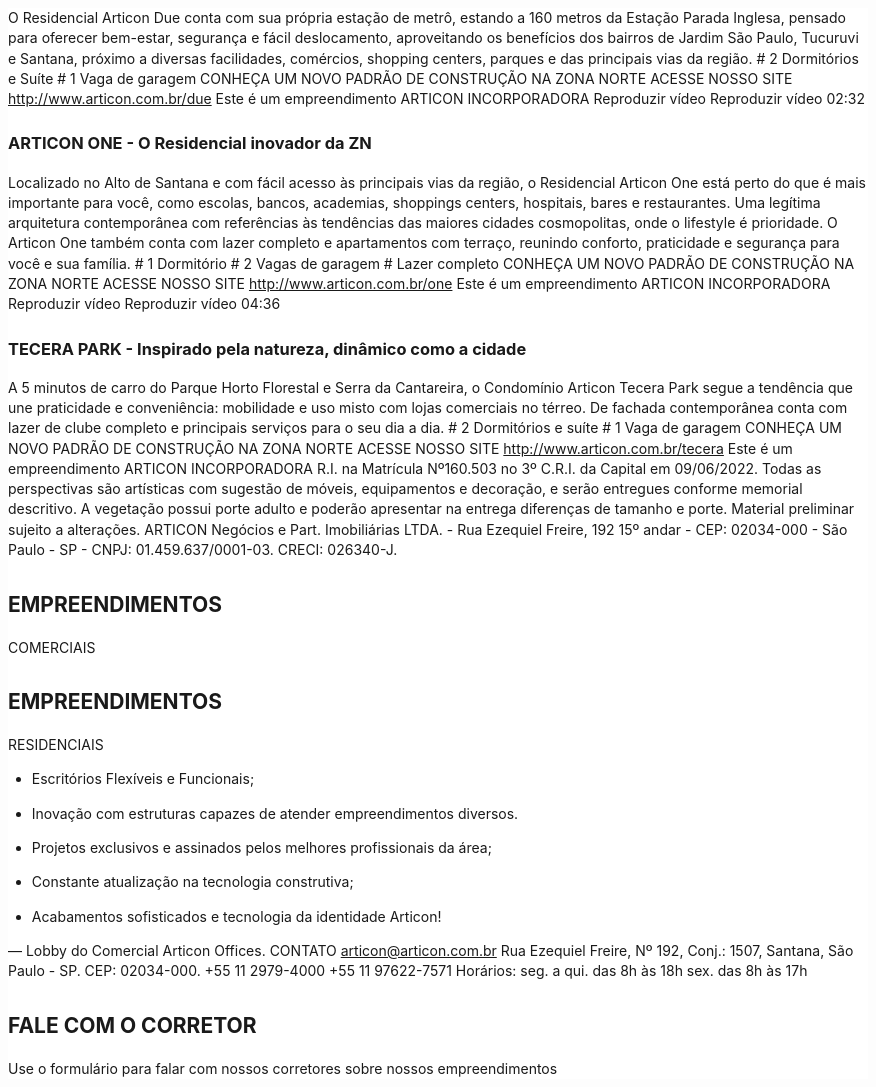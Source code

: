 O Residencial Articon Due conta com sua própria estação de metrô, estando a 160 metros da Estação Parada Inglesa, pensado para oferecer bem-estar, segurança e fácil deslocamento, aproveitando os benefícios dos bairros de Jardim São Paulo, Tucuruvi e Santana, próximo a diversas facilidades, comércios, shopping centers, parques e das principais vias da região. # 2 Dormitórios e Suíte # 1 Vaga de garagem CONHEÇA UM NOVO PADRÃO DE CONSTRUÇÃO NA ZONA NORTE ACESSE NOSSO SITE http://www.articon.com.br/due Este é um empreendimento ARTICON INCORPORADORA
Reproduzir vídeo
Reproduzir vídeo
02:32
### ARTICON ONE - O Residencial inovador da ZN
Localizado no Alto de Santana e com fácil acesso às principais vias da região, o Residencial Articon One está perto do que é mais importante para você, como escolas, bancos, academias, shoppings centers, hospitais, bares e restaurantes. Uma legítima arquitetura contemporânea com referências às tendências das maiores cidades cosmopolitas, onde o lifestyle é prioridade. O Articon One também conta com lazer completo e apartamentos com terraço, reunindo conforto, praticidade e segurança para você e sua família. # 1 Dormitório # 2 Vagas de garagem # Lazer completo CONHEÇA UM NOVO PADRÃO DE CONSTRUÇÃO NA ZONA NORTE ACESSE NOSSO SITE http://www.articon.com.br/one Este é um empreendimento ARTICON INCORPORADORA
Reproduzir vídeo
Reproduzir vídeo
04:36
### TECERA PARK - Inspirado pela natureza, dinâmico como a cidade
A 5 minutos de carro do Parque Horto Florestal e Serra da Cantareira, o Condomínio Articon Tecera Park segue a tendência que une praticidade e conveniência: mobilidade e uso misto com lojas comerciais no térreo. De fachada contemporânea conta com lazer de clube completo e principais serviços para o seu dia a dia. # 2 Dormitórios e suíte # 1 Vaga de garagem CONHEÇA UM NOVO PADRÃO DE CONSTRUÇÃO NA ZONA NORTE ACESSE NOSSO SITE http://www.articon.com.br/tecera Este é um empreendimento ARTICON INCORPORADORA R.I. na Matrícula Nº160.503 no 3º C.R.I. da Capital em 09/06/2022. Todas as perspectivas são artísticas com sugestão de móveis, equipamentos e decoração, e serão entregues conforme memorial descritivo. A vegetação possui porte adulto e poderão apresentar na entrega diferenças de tamanho e porte. Material preliminar sujeito a alterações. ARTICON Negócios e Part. Imobiliárias LTDA. - Rua Ezequiel Freire, 192 15º andar - CEP: 02034-000 - São Paulo - SP - CNPJ: 01.459.637/0001-03. CRECI: 026340-J.
## EMPREENDIMENTOS   
COMERCIAIS
## EMPREENDIMENTOS  
RESIDENCIAIS
  * Escritórios Flexíveis e Funcionais; 
  * Inovação com estruturas capazes de atender empreendimentos diversos.


  * Projetos exclusivos e assinados pelos melhores profissionais da área;
  * Constante atualização na tecnologia construtiva;
  * Acabamentos sofisticados e tecnologia da identidade Articon!


— Lobby do Comercial Articon Offices.
CONTATO
articon@articon.com.br
Rua Ezequiel Freire, Nº 192, Conj.: 1507, Santana,
São Paulo - SP. 
CEP: 02034-000.
+55 11 2979-4000
+55 11 97622-7571
Horários: 
seg. a qui. das 8h às 18h
sex. das 8h às 17h
## FALE COM O CORRETOR
Use o formulário para falar com nossos corretores sobre nossos empreendimentos